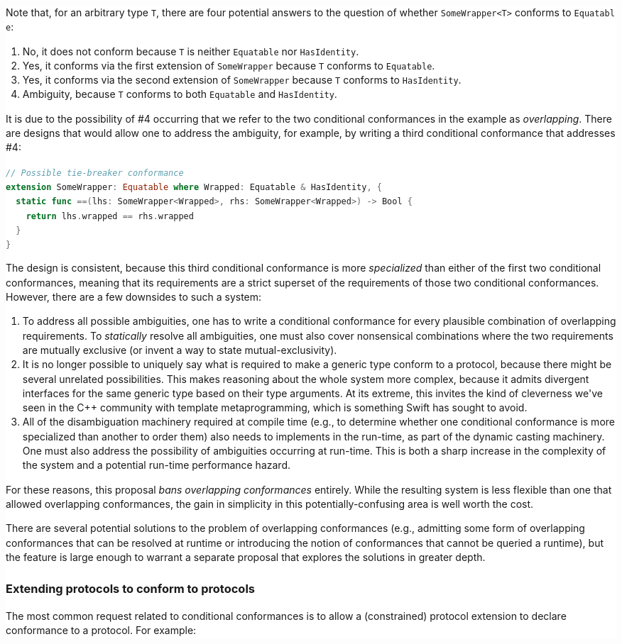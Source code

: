 Note that, for an arbitrary type `T`, there are four potential answers to
the question of whether `SomeWrapper<T>` conforms to `Equatable`:

1. No, it does not conform because `T` is neither `Equatable` nor
`HasIdentity`.
2. Yes, it conforms via the first extension of `SomeWrapper` because
`T` conforms to `Equatable`.
3. Yes, it conforms via the second extension of `SomeWrapper` because
`T` conforms to `HasIdentity`.
4. Ambiguity, because `T` conforms to both `Equatable` and
`HasIdentity`.

It is due to the possibility of #4 occurring that we refer to the two conditional conformances in the example as *overlapping*. There are designs that would allow one to address the ambiguity, for example, by writing a third conditional conformance that addresses #4:

```swift
// Possible tie-breaker conformance
extension SomeWrapper: Equatable where Wrapped: Equatable & HasIdentity, {
  static func ==(lhs: SomeWrapper<Wrapped>, rhs: SomeWrapper<Wrapped>) -> Bool {
    return lhs.wrapped == rhs.wrapped
  }
}
```

The design is consistent, because this third conditional conformance is more *specialized* than either of the first two conditional conformances, meaning that its requirements are a strict superset of the requirements of those two conditional conformances. However, there are a few downsides to such a system:

1. To address all possible ambiguities, one has to write a conditional conformance for every plausible combination of overlapping requirements. To *statically* resolve all ambiguities, one must also cover nonsensical combinations where the two requirements are mutually exclusive (or invent a way to state mutual-exclusivity).
2. It is no longer possible to uniquely say what is required to make a generic type conform to a protocol, because there might be several unrelated possibilities. This makes reasoning about the whole system more complex, because it admits divergent interfaces for the same generic type based on their type arguments. At its extreme, this invites the kind of cleverness we've seen in the C++ community with template metaprogramming, which is something Swift has sought to avoid.
3. All of the disambiguation machinery required at compile time (e.g., to determine whether one conditional conformance is more specialized than another to order them) also needs to implements in the run-time, as part of the dynamic casting machinery. One must also address the possibility of ambiguities occurring at run-time. This is both a sharp increase in the complexity of the system and a potential run-time performance hazard.

For these reasons, this proposal *bans overlapping conformances* entirely. While the resulting system is less flexible than one that allowed overlapping conformances, the gain in simplicity in this potentially-confusing area is well worth the cost.

There are several potential solutions to the problem of overlapping conformances (e.g., admitting some form of overlapping conformances that can be resolved at runtime or introducing the notion of conformances that cannot be queried a runtime), but the feature is large enough to warrant a separate proposal that explores the solutions in greater depth.

### Extending protocols to conform to protocols
The most common request related to conditional conformances is to allow a (constrained) protocol extension to declare conformance to a protocol. For example:
